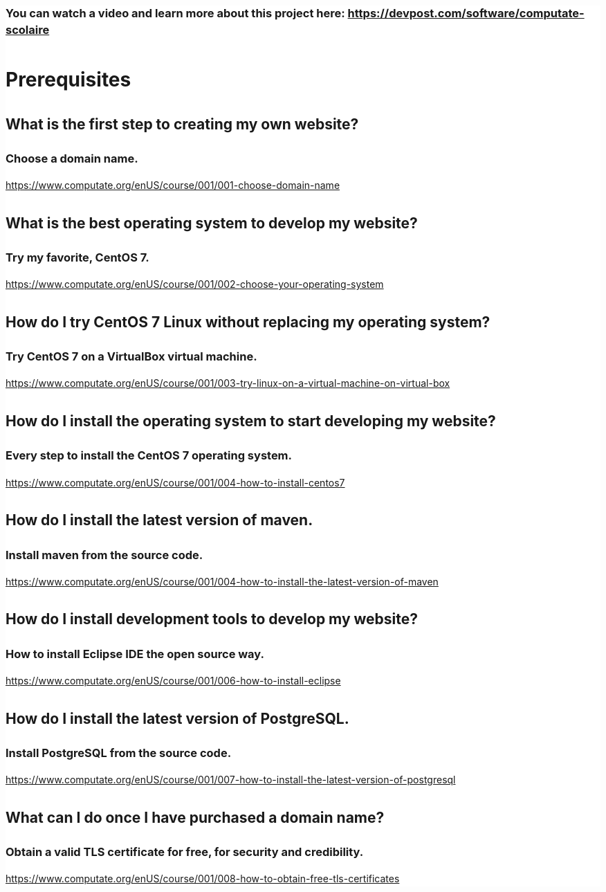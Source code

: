 
### You can watch a video and learn more about this project here: https://devpost.com/software/computate-scolaire

# Prerequisites

## What is the first step to creating my own website?
### Choose a domain name. 
https://www.computate.org/enUS/course/001/001-choose-domain-name

## What is the best operating system to develop my website?
### Try my favorite, CentOS 7. 
https://www.computate.org/enUS/course/001/002-choose-your-operating-system

## How do I try CentOS 7 Linux without replacing my operating system?
### Try CentOS 7 on a VirtualBox virtual machine. 
https://www.computate.org/enUS/course/001/003-try-linux-on-a-virtual-machine-on-virtual-box

## How do I install the operating system to start developing my website?
### Every step to install the CentOS 7 operating system. 
https://www.computate.org/enUS/course/001/004-how-to-install-centos7

## How do I install the latest version of maven.
### Install maven from the source code. 
https://www.computate.org/enUS/course/001/004-how-to-install-the-latest-version-of-maven

## How do I install development tools to develop my website?
### How to install Eclipse IDE the open source way. 
https://www.computate.org/enUS/course/001/006-how-to-install-eclipse

## How do I install the latest version of PostgreSQL.
### Install PostgreSQL from the source code.
https://www.computate.org/enUS/course/001/007-how-to-install-the-latest-version-of-postgresql

## What can I do once I have purchased a domain name?
### Obtain a valid TLS certificate for free, for security and credibility. 
https://www.computate.org/enUS/course/001/008-how-to-obtain-free-tls-certificates

